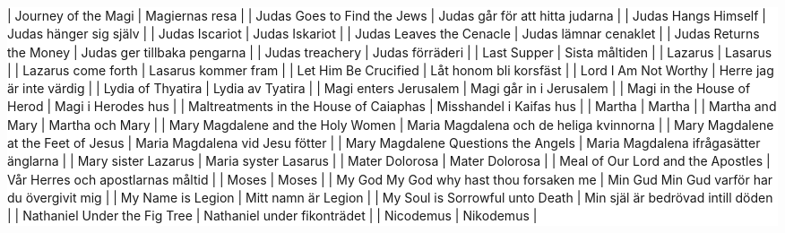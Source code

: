 | Journey of the Magi                                                                            | Magiernas resa                                                                                   |
| Judas Goes to Find the Jews                                                                    | Judas går för att hitta judarna                                                                  |
| Judas Hangs Himself                                                                            | Judas hänger sig själv                                                                           |
| Judas Iscariot                                                                                 | Judas Iskariot                                                                                   |
| Judas Leaves the Cenacle                                                                       | Judas lämnar cenaklet                                                                            |
| Judas Returns the Money                                                                        | Judas ger tillbaka pengarna                                                                      |
| Judas treachery                                                                                | Judas förräderi                                                                                  |
| Last Supper                                                                                    | Sista måltiden                                                                                   |
| Lazarus                                                                                        | Lasarus                                                                                          |
| Lazarus come forth                                                                             | Lasarus kommer fram                                                                              |
| Let Him Be Crucified                                                                           | Låt honom bli korsfäst                                                                           |
| Lord I Am Not Worthy                                                                           | Herre jag är inte värdig                                                                         |
| Lydia of Thyatira                                                                              | Lydia av Tyatira                                                                                 |
| Magi enters Jerusalem                                                                          | Magi går in i Jerusalem                                                                          |
| Magi in the House of Herod                                                                     | Magi i Herodes hus                                                                               |
| Maltreatments in the House of Caiaphas                                                         | Misshandel i Kaifas hus                                                                          |
| Martha                                                                                         | Martha                                                                                           |
| Martha and Mary                                                                                | Martha och Mary                                                                                  |
| Mary Magdalene and the Holy Women                                                              | Maria Magdalena och de heliga kvinnorna                                                          |
| Mary Magdalene at the Feet of Jesus                                                            | Maria Magdalena vid Jesu fötter                                                                  |
| Mary Magdalene Questions the Angels                                                            | Maria Magdalena ifrågasätter änglarna                                                            |
| Mary sister Lazarus                                                                            | Maria syster Lasarus                                                                             |
| Mater Dolorosa                                                                                 | Mater Dolorosa                                                                                   |
| Meal of Our Lord and the Apostles                                                              | Vår Herres och apostlarnas måltid                                                                |
| Moses                                                                                          | Moses                                                                                            |
| My God My God why hast thou forsaken me                                                        | Min Gud Min Gud varför har du övergivit mig                                                      |
| My Name is Legion                                                                              | Mitt namn är Legion                                                                              |
| My Soul is Sorrowful unto Death                                                                | Min själ är bedrövad intill döden                                                                |
| Nathaniel Under the Fig Tree                                                                   | Nathaniel under fikonträdet                                                                      |
| Nicodemus                                                                                      | Nikodemus                                                                                        |